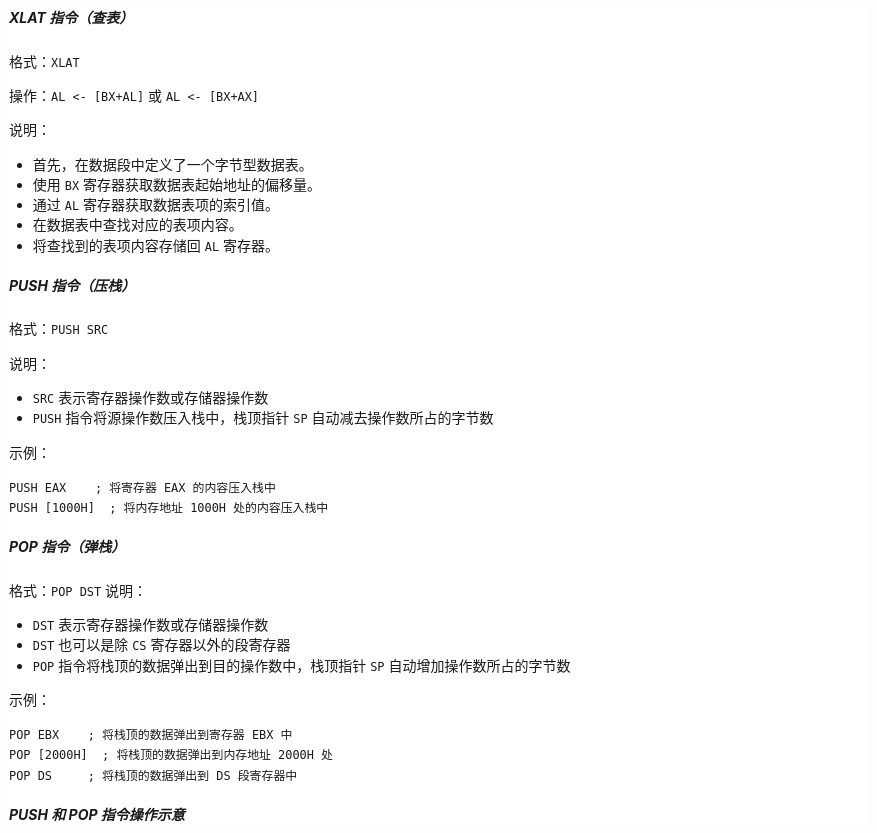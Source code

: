 ##### XLAT 指令（查表）

格式：`XLAT`

操作：`AL <- [BX+AL]` 或 `AL <- [BX+AX]`

说明：

-   首先，在数据段中定义了一个字节型数据表。
-   使用 `BX` 寄存器获取数据表起始地址的偏移量。
-   通过 `AL` 寄存器获取数据表项的索引值。
-   在数据表中查找对应的表项内容。
-   将查找到的表项内容存储回 `AL` 寄存器。

##### PUSH 指令（压栈）

格式：`PUSH SRC`

说明：

-   `SRC` 表示寄存器操作数或存储器操作数
-   `PUSH` 指令将源操作数压入栈中，栈顶指针 `SP` 自动减去操作数所占的字节数

示例：

```assembly
PUSH EAX    ; 将寄存器 EAX 的内容压入栈中
PUSH [1000H]  ; 将内存地址 1000H 处的内容压入栈中
```

##### POP 指令（弹栈）

格式：`POP DST`
说明：

-   `DST` 表示寄存器操作数或存储器操作数
-   `DST` 也可以是除 `CS` 寄存器以外的段寄存器
-   `POP` 指令将栈顶的数据弹出到目的操作数中，栈顶指针 `SP` 自动增加操作数所占的字节数

示例：

```assembly
POP EBX    ; 将栈顶的数据弹出到寄存器 EBX 中
POP [2000H]  ; 将栈顶的数据弹出到内存地址 2000H 处
POP DS     ; 将栈顶的数据弹出到 DS 段寄存器中
```

##### PUSH 和 POP 指令操作示意
